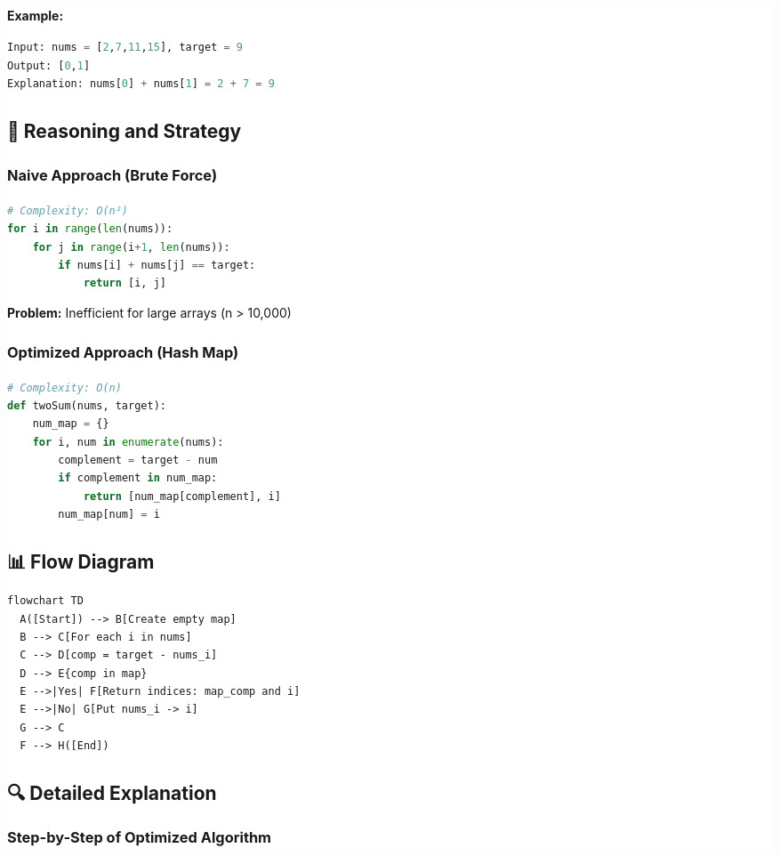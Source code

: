 **Example:**
```python
Input: nums = [2,7,11,15], target = 9
Output: [0,1]
Explanation: nums[0] + nums[1] = 2 + 7 = 9
```

## 🧠 Reasoning and Strategy

### Naive Approach (Brute Force)
```python
# Complexity: O(n²)
for i in range(len(nums)):
    for j in range(i+1, len(nums)):
        if nums[i] + nums[j] == target:
            return [i, j]
```

**Problem:** Inefficient for large arrays (n > 10,000)

### Optimized Approach (Hash Map)
```python
# Complexity: O(n)
def twoSum(nums, target):
    num_map = {}
    for i, num in enumerate(nums):
        complement = target - num
        if complement in num_map:
            return [num_map[complement], i]
        num_map[num] = i
```

## 📊 Flow Diagram

```mermaid
flowchart TD
  A([Start]) --> B[Create empty map]
  B --> C[For each i in nums]
  C --> D[comp = target - nums_i]
  D --> E{comp in map}
  E -->|Yes| F[Return indices: map_comp and i]
  E -->|No| G[Put nums_i -> i]
  G --> C
  F --> H([End])

```

## 🔍 Detailed Explanation

### Step-by-Step of Optimized Algorithm
